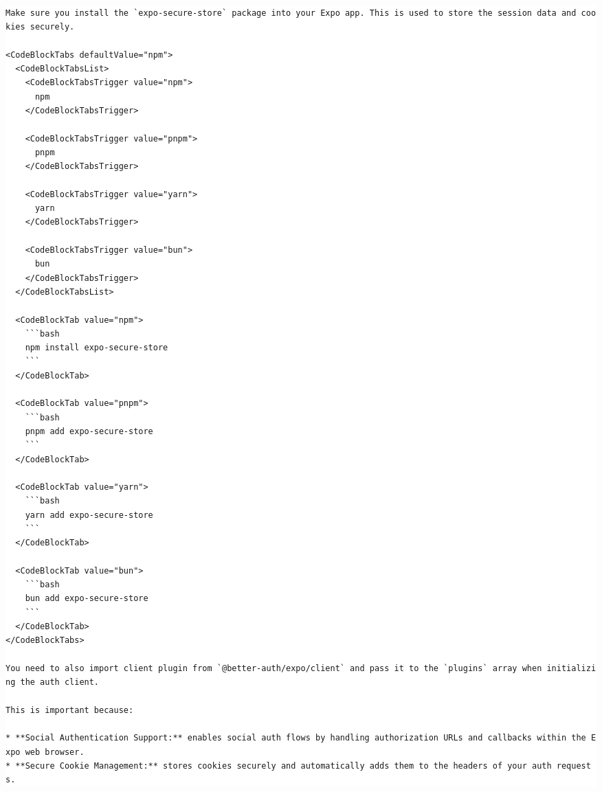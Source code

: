     Make sure you install the `expo-secure-store` package into your Expo app. This is used to store the session data and cookies securely.

    <CodeBlockTabs defaultValue="npm">
      <CodeBlockTabsList>
        <CodeBlockTabsTrigger value="npm">
          npm
        </CodeBlockTabsTrigger>

        <CodeBlockTabsTrigger value="pnpm">
          pnpm
        </CodeBlockTabsTrigger>

        <CodeBlockTabsTrigger value="yarn">
          yarn
        </CodeBlockTabsTrigger>

        <CodeBlockTabsTrigger value="bun">
          bun
        </CodeBlockTabsTrigger>
      </CodeBlockTabsList>

      <CodeBlockTab value="npm">
        ```bash
        npm install expo-secure-store
        ```
      </CodeBlockTab>

      <CodeBlockTab value="pnpm">
        ```bash
        pnpm add expo-secure-store
        ```
      </CodeBlockTab>

      <CodeBlockTab value="yarn">
        ```bash
        yarn add expo-secure-store
        ```
      </CodeBlockTab>

      <CodeBlockTab value="bun">
        ```bash
        bun add expo-secure-store
        ```
      </CodeBlockTab>
    </CodeBlockTabs>

    You need to also import client plugin from `@better-auth/expo/client` and pass it to the `plugins` array when initializing the auth client.

    This is important because:

    * **Social Authentication Support:** enables social auth flows by handling authorization URLs and callbacks within the Expo web browser.
    * **Secure Cookie Management:** stores cookies securely and automatically adds them to the headers of your auth requests.
